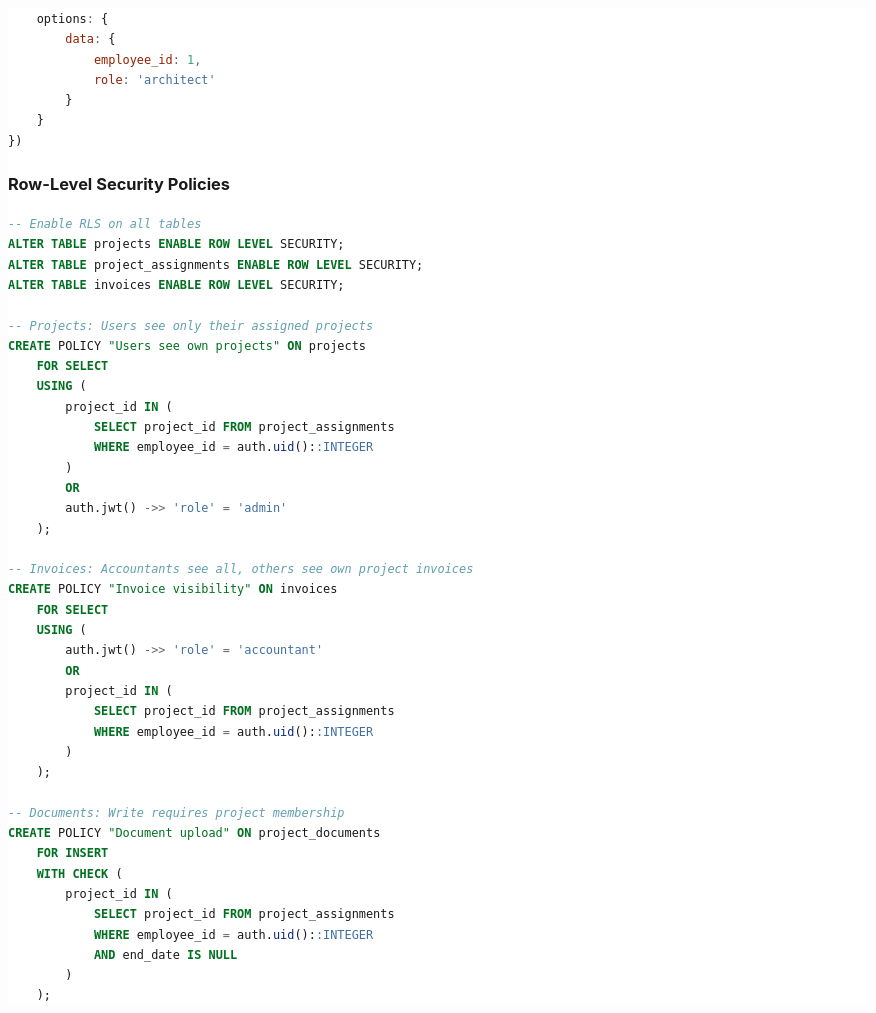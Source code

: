 ```javascript
    options: {
        data: {
            employee_id: 1,
            role: 'architect'
        }
    }
})
```

### Row-Level Security Policies
```sql
-- Enable RLS on all tables
ALTER TABLE projects ENABLE ROW LEVEL SECURITY;
ALTER TABLE project_assignments ENABLE ROW LEVEL SECURITY;
ALTER TABLE invoices ENABLE ROW LEVEL SECURITY;

-- Projects: Users see only their assigned projects
CREATE POLICY "Users see own projects" ON projects
    FOR SELECT
    USING (
        project_id IN (
            SELECT project_id FROM project_assignments
            WHERE employee_id = auth.uid()::INTEGER
        )
        OR
        auth.jwt() ->> 'role' = 'admin'
    );

-- Invoices: Accountants see all, others see own project invoices
CREATE POLICY "Invoice visibility" ON invoices
    FOR SELECT
    USING (
        auth.jwt() ->> 'role' = 'accountant'
        OR
        project_id IN (
            SELECT project_id FROM project_assignments
            WHERE employee_id = auth.uid()::INTEGER
        )
    );

-- Documents: Write requires project membership
CREATE POLICY "Document upload" ON project_documents
    FOR INSERT
    WITH CHECK (
        project_id IN (
            SELECT project_id FROM project_assignments
            WHERE employee_id = auth.uid()::INTEGER
            AND end_date IS NULL
        )
    );
```
